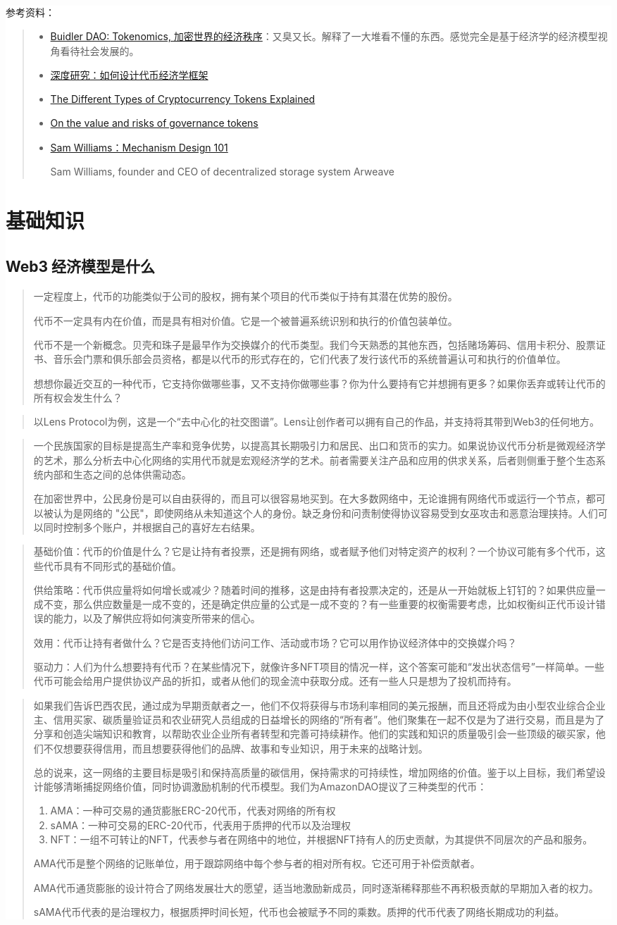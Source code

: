 参考资料：

> - [Buidler DAO: Tokenomics, 加密世界的经济秩序](https://mp.weixin.qq.com/s/HQ4cU9mv6VfcaD8WZKX3kw)：又臭又长。解释了一大堆看不懂的东西。感觉完全是基于经济学的经济模型视角看待社会发展的。
>
> - [深度研究：如何设计代币经济学框架](https://www.chaincatcher.com/article/2074714)
>
> - [The Different Types of Cryptocurrency Tokens Explained](https://blog.makerdao.com/the-different-types-of-cryptocurrency-tokens-explained/)
>
> - [On the value and risks of governance tokens](https://www.coinbase.com/learn/market-updates/around-the-block-issue-13)
>
> - [Sam Williams：Mechanism Design 101](https://youtu.be/nUYUJ0r5Y2M)
>
>   Sam Williams, founder and CEO of decentralized storage system Arweave

# 基础知识

## Web3 经济模型是什么

> 一定程度上，代币的功能类似于公司的股权，拥有某个项目的代币类似于持有其潜在优势的股份。
>
> 代币不一定具有内在价值，而是具有相对价值。它是一个被普遍系统识别和执行的价值包装单位。
>
> 代币不是一个新概念。贝壳和珠子是最早作为交换媒介的代币类型。我们今天熟悉的其他东西，包括赌场筹码、信用卡积分、股票证书、音乐会门票和俱乐部会员资格，都是以代币的形式存在的，它们代表了发行该代币的系统普遍认可和执行的价值单位。
>
> 想想你最近交互的一种代币，它支持你做哪些事，又不支持你做哪些事？你为什么要持有它并想拥有更多？如果你丢弃或转让代币的所有权会发生什么？

> 以Lens Protocol为例，这是一个“去中心化的社交图谱”。Lens让创作者可以拥有自己的作品，并支持将其带到Web3的任何地方。

> 一个民族国家的目标是提高生产率和竞争优势，以提高其长期吸引力和居民、出口和货币的实力。如果说协议代币分析是微观经济学的艺术，那么分析去中心化网络的实用代币就是宏观经济学的艺术。前者需要关注产品和应用的供求关系，后者则侧重于整个生态系统内部和生态之间的总体供需动态。
>
> 在加密世界中，公民身份是可以自由获得的，而且可以很容易地买到。在大多数网络中，无论谁拥有网络代币或运行一个节点，都可以被认为是网络的 "公民"，即使网络从未知道这个人的身份。缺乏身份和问责制使得协议容易受到女巫攻击和恶意治理挟持。人们可以同时控制多个账户，并根据自己的喜好左右结果。

> 基础价值：代币的价值是什么？它是让持有者投票，还是拥有网络，或者赋予他们对特定资产的权利？一个协议可能有多个代币，这些代币具有不同形式的基础价值。
>
> 供给策略：代币供应量将如何增长或减少？随着时间的推移，这是由持有者投票决定的，还是从一开始就板上钉钉的？如果供应量一成不变，那么供应数量是一成不变的，还是确定供应量的公式是一成不变的？有一些重要的权衡需要考虑，比如权衡纠正代币设计错误的能力，以及了解供应将如何演变所带来的信心。
>
> 效用：代币让持有者做什么？它是否支持他们访问工作、活动或市场？它可以用作协议经济体中的交换媒介吗？
>
> 驱动力：人们为什么想要持有代币？在某些情况下，就像许多NFT项目的情况一样，这个答案可能和“发出状态信号”一样简单。一些代币可能会给用户提供协议产品的折扣，或者从他们的现金流中获取分成。还有一些人只是想为了投机而持有。

> 如果我们告诉巴西农民，通过成为早期贡献者之一，他们不仅将获得与市场利率相同的美元报酬，而且还将成为由小型农业综合企业主、信用买家、碳质量验证员和农业研究人员组成的日益增长的网络的“所有者”。他们聚集在一起不仅是为了进行交易，而且是为了分享和创造尖端知识和教育，以帮助农业企业所有者转型和完善可持续耕作。他们的实践和知识的质量吸引会一些顶级的碳买家，他们不仅想要获得信用，而且想要获得他们的品牌、故事和专业知识，用于未来的战略计划。
>
> 总的说来，这一网络的主要目标是吸引和保持高质量的碳信用，保持需求的可持续性，增加网络的价值。鉴于以上目标，我们希望设计能够清晰捕捉网络价值，同时协调激励机制的代币模型。我们为AmazonDAO提议了三种类型的代币：
>
> 1. AMA：一种可交易的通货膨胀ERC-20代币，代表对网络的所有权
> 2. sAMA：一种可交易的ERC-20代币，代表用于质押的代币以及治理权
> 3. NFT：一组不可转让的NFT，代表参与者在网络中的地位，并根据NFT持有人的历史贡献，为其提供不同层次的产品和服务。
>
> AMA代币是整个网络的记账单位，用于跟踪网络中每个参与者的相对所有权。它还可用于补偿贡献者。
>
> AMA代币通货膨胀的设计符合了网络发展壮大的愿望，适当地激励新成员，同时逐渐稀释那些不再积极贡献的早期加入者的权力。
>
> sAMA代币代表的是治理权力，根据质押时间长短，代币也会被赋予不同的乘数。质押的代币代表了网络长期成功的利益。